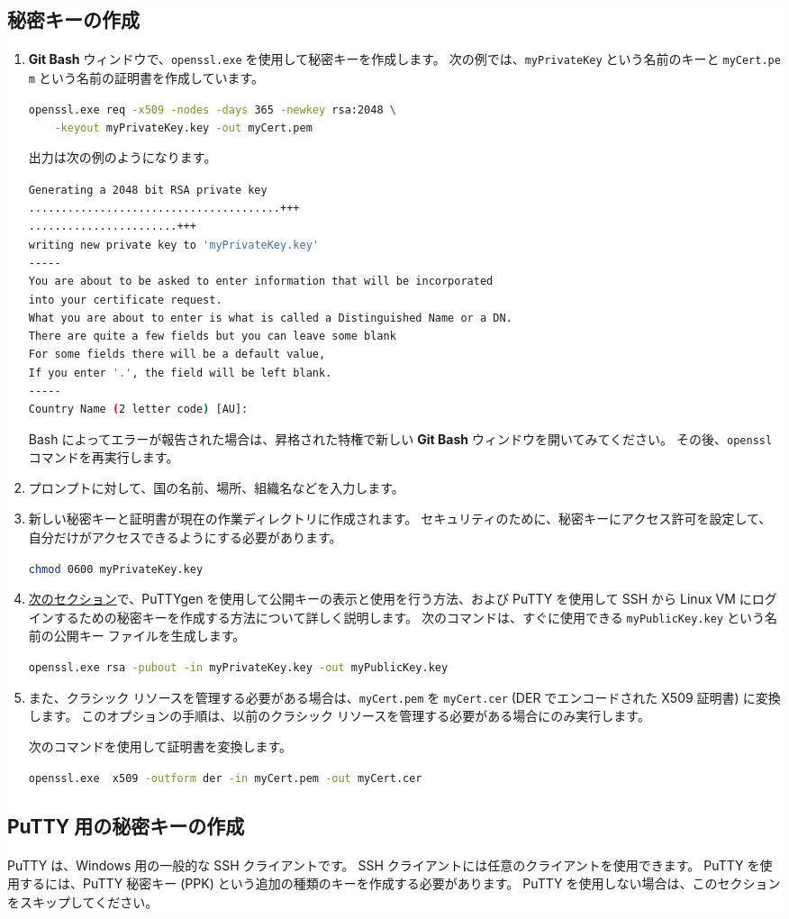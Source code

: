## <a name="create-a-private-key"></a>秘密キーの作成
1. **Git Bash** ウィンドウで、`openssl.exe` を使用して秘密キーを作成します。 次の例では、`myPrivateKey` という名前のキーと `myCert.pem` という名前の証明書を作成しています。

    ```bash
    openssl.exe req -x509 -nodes -days 365 -newkey rsa:2048 \
        -keyout myPrivateKey.key -out myCert.pem
    ```

    出力は次の例のようになります。

    ```bash
    Generating a 2048 bit RSA private key
    .......................................+++
    .......................+++
    writing new private key to 'myPrivateKey.key'
    -----
    You are about to be asked to enter information that will be incorporated
    into your certificate request.
    What you are about to enter is what is called a Distinguished Name or a DN.
    There are quite a few fields but you can leave some blank
    For some fields there will be a default value,
    If you enter '.', the field will be left blank.
    -----
    Country Name (2 letter code) [AU]:
    ```

   Bash によってエラーが報告された場合は、昇格された特権で新しい **Git Bash** ウィンドウを開いてみてください。 その後、`openssl` コマンドを再実行します。

2. プロンプトに対して、国の名前、場所、組織名などを入力します。
3. 新しい秘密キーと証明書が現在の作業ディレクトリに作成されます。 セキュリティのために、秘密キーにアクセス許可を設定して、自分だけがアクセスできるようにする必要があります。

    ```bash
    chmod 0600 myPrivateKey.key
    ```

4. [次のセクション](#create-a-private-key-for-putty)で、PuTTYgen を使用して公開キーの表示と使用を行う方法、および PuTTY を使用して SSH から Linux VM にログインするための秘密キーを作成する方法について詳しく説明します。 次のコマンドは、すぐに使用できる `myPublicKey.key` という名前の公開キー ファイルを生成します。

    ```bash
    openssl.exe rsa -pubout -in myPrivateKey.key -out myPublicKey.key
    ```

5. また、クラシック リソースを管理する必要がある場合は、`myCert.pem` を `myCert.cer` (DER でエンコードされた X509 証明書) に変換します。 このオプションの手順は、以前のクラシック リソースを管理する必要がある場合にのみ実行します。

    次のコマンドを使用して証明書を変換します。

    ```bash
    openssl.exe  x509 -outform der -in myCert.pem -out myCert.cer
    ```

## <a name="create-a-private-key-for-putty"></a>PuTTY 用の秘密キーの作成
PuTTY は、Windows 用の一般的な SSH クライアントです。 SSH クライアントには任意のクライアントを使用できます。 PuTTY を使用するには、PuTTY 秘密キー (PPK) という追加の種類のキーを作成する必要があります。 PuTTY を使用しない場合は、このセクションをスキップしてください。
